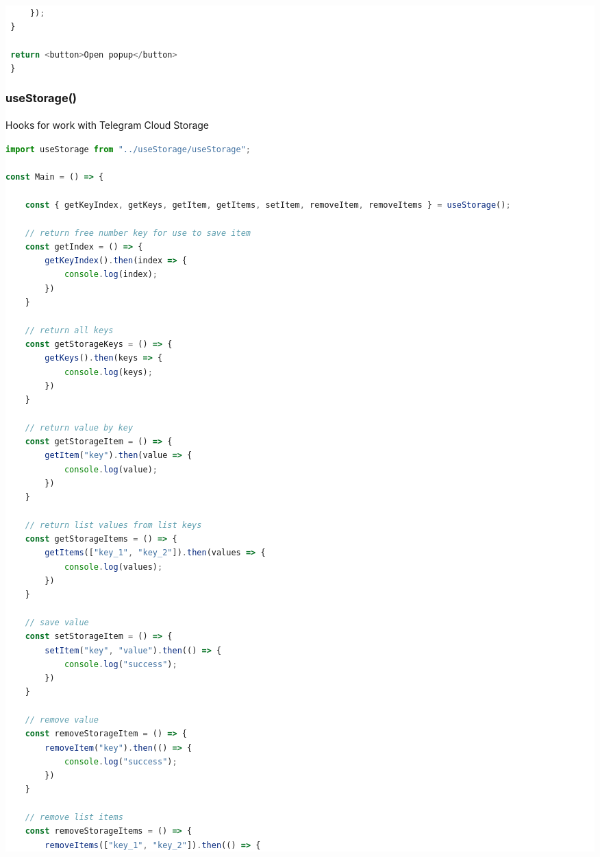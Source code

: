 ```javascript  
     });
 } 
 
 return <button>Open popup</button>
 }  
```

### useStorage()

Hooks for work with Telegram Cloud Storage

```javascript  
import useStorage from "../useStorage/useStorage";

const Main = () => {

    const { getKeyIndex, getKeys, getItem, getItems, setItem, removeItem, removeItems } = useStorage();

    // return free number key for use to save item
    const getIndex = () => {
        getKeyIndex().then(index => {
            console.log(index);
        })
    }

    // return all keys
    const getStorageKeys = () => {
        getKeys().then(keys => {
            console.log(keys);
        })
    }

    // return value by key
    const getStorageItem = () => {
        getItem("key").then(value => {
            console.log(value);
        })
    }

    // return list values from list keys
    const getStorageItems = () => {
        getItems(["key_1", "key_2"]).then(values => {
            console.log(values);
        })
    }

    // save value
    const setStorageItem = () => {
        setItem("key", "value").then(() => {
            console.log("success");
        })
    }

    // remove value
    const removeStorageItem = () => {
        removeItem("key").then(() => {
            console.log("success");
        })
    }

    // remove list items
    const removeStorageItems = () => {
        removeItems(["key_1", "key_2"]).then(() => {
```
